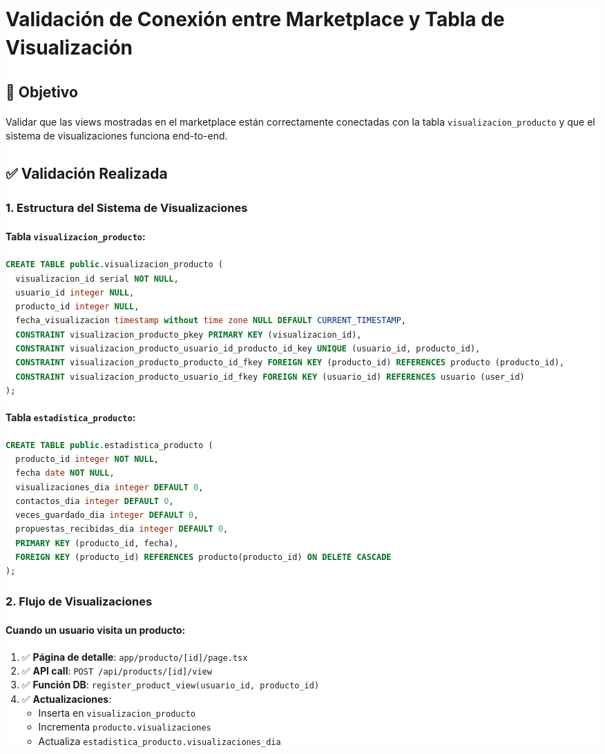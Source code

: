 # Validación de Conexión entre Marketplace y Tabla de Visualización

## 🎯 Objetivo
Validar que las views mostradas en el marketplace están correctamente conectadas con la tabla `visualizacion_producto` y que el sistema de visualizaciones funciona end-to-end.

## ✅ Validación Realizada

### **1. Estructura del Sistema de Visualizaciones**

#### **Tabla `visualizacion_producto`:**
```sql
CREATE TABLE public.visualizacion_producto (
  visualizacion_id serial NOT NULL,
  usuario_id integer NULL,
  producto_id integer NULL,
  fecha_visualizacion timestamp without time zone NULL DEFAULT CURRENT_TIMESTAMP,
  CONSTRAINT visualizacion_producto_pkey PRIMARY KEY (visualizacion_id),
  CONSTRAINT visualizacion_producto_usuario_id_producto_id_key UNIQUE (usuario_id, producto_id),
  CONSTRAINT visualizacion_producto_producto_id_fkey FOREIGN KEY (producto_id) REFERENCES producto (producto_id),
  CONSTRAINT visualizacion_producto_usuario_id_fkey FOREIGN KEY (usuario_id) REFERENCES usuario (user_id)
);
```

#### **Tabla `estadistica_producto`:**
```sql
CREATE TABLE public.estadistica_producto (
  producto_id integer NOT NULL,
  fecha date NOT NULL,
  visualizaciones_dia integer DEFAULT 0,
  contactos_dia integer DEFAULT 0,
  veces_guardado_dia integer DEFAULT 0,
  propuestas_recibidas_dia integer DEFAULT 0,
  PRIMARY KEY (producto_id, fecha),
  FOREIGN KEY (producto_id) REFERENCES producto(producto_id) ON DELETE CASCADE
);
```

### **2. Flujo de Visualizaciones**

#### **Cuando un usuario visita un producto:**
1. ✅ **Página de detalle**: `app/producto/[id]/page.tsx`
2. ✅ **API call**: `POST /api/products/[id]/view`
3. ✅ **Función DB**: `register_product_view(usuario_id, producto_id)`
4. ✅ **Actualizaciones**:
   - Inserta en `visualizacion_producto`
   - Incrementa `producto.visualizaciones`
   - Actualiza `estadistica_producto.visualizaciones_dia`
